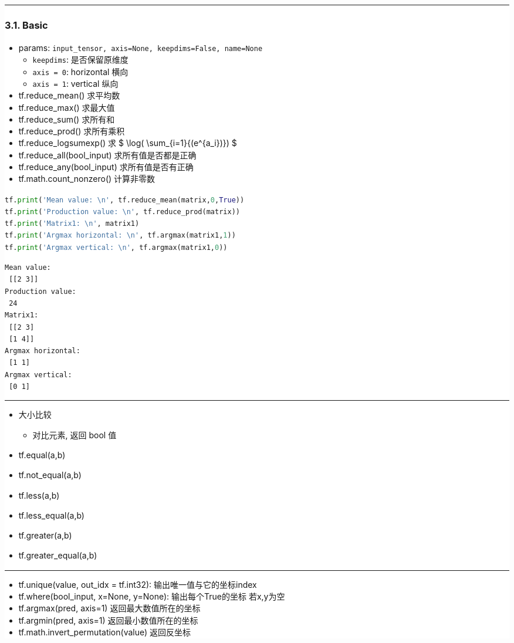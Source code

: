 **************

<a id="31-basic"></a>
### 3.1. Basic

* params: `input_tensor, axis=None, keepdims=False, name=None`
    - `keepdims`: 是否保留原维度
    - `axis = 0`: horizontal 横向
    - `axis = 1`: vertical 纵向
* tf.reduce_mean() 求平均数
* tf.reduce_max() 求最大值
* tf.reduce_sum() 求所有和
* tf.reduce_prod() 求所有乘积
* tf.reduce_logsumexp()  求 $ \log( \sum_{i=1}{(e^{a_i})}) $
* tf.reduce_all(bool_input) 求所有值是否都是正确
* tf.reduce_any(bool_input) 求所有值是否有正确
* tf.math.count_nonzero() 计算非零数


```python
tf.print('Mean value: \n', tf.reduce_mean(matrix,0,True))
tf.print('Production value: \n', tf.reduce_prod(matrix))
tf.print('Matrix1: \n', matrix1)
tf.print('Argmax horizontal: \n', tf.argmax(matrix1,1))
tf.print('Argmax vertical: \n', tf.argmax(matrix1,0))
```

    Mean value: 
     [[2 3]]
    Production value: 
     24
    Matrix1: 
     [[2 3]
     [1 4]]
    Argmax horizontal: 
     [1 1]
    Argmax vertical: 
     [0 1]
    

******************
* 大小比较
    - 对比元素, 返回 bool 值

* tf.equal(a,b)
* tf.not_equal(a,b)
* tf.less(a,b)
* tf.less_equal(a,b)
* tf.greater(a,b)
* tf.greater_equal(a,b)

*****************

* tf.unique(value, out_idx = tf.int32): 输出唯一值与它的坐标index
* tf.where(bool_input, x=None, y=None): 输出每个True的坐标 若x,y为空
* tf.argmax(pred, axis=1)  返回最大数值所在的坐标
* tf.argmin(pred, axis=1)  返回最小数值所在的坐标
* tf.math.invert_permutation(value) 返回反坐标
